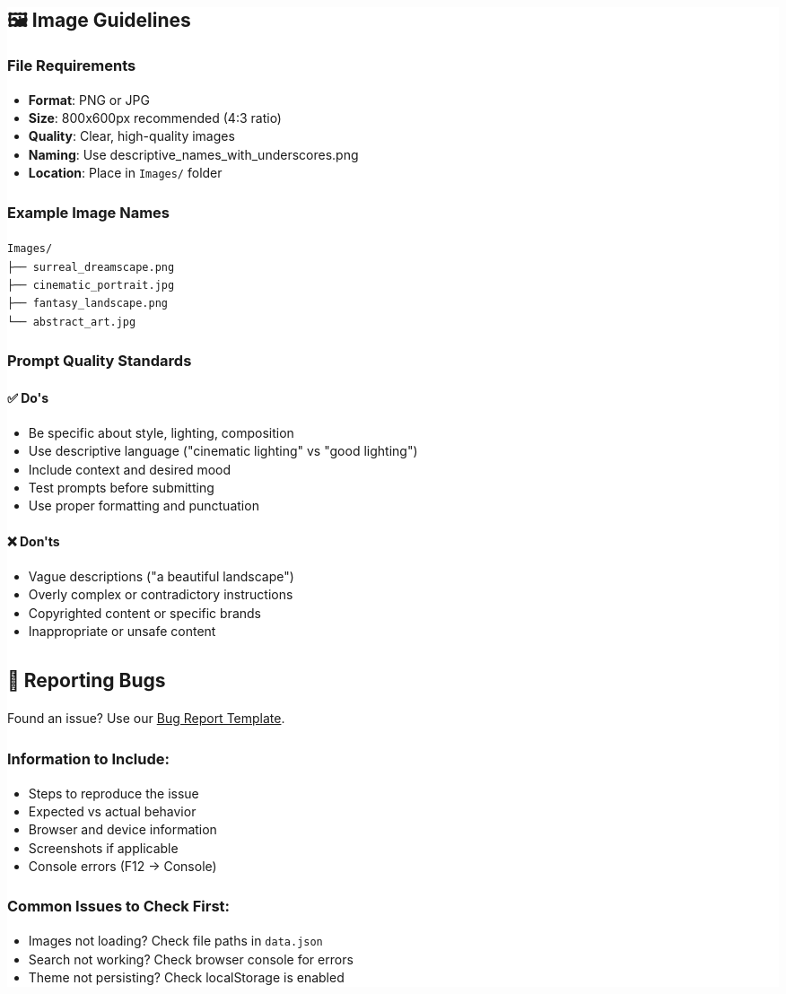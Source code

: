 ## 🖼️ Image Guidelines

### File Requirements
- **Format**: PNG or JPG
- **Size**: 800x600px recommended (4:3 ratio)
- **Quality**: Clear, high-quality images
- **Naming**: Use descriptive_names_with_underscores.png
- **Location**: Place in `Images/` folder

### Example Image Names

```bash
Images/
├── surreal_dreamscape.png
├── cinematic_portrait.jpg
├── fantasy_landscape.png
└── abstract_art.jpg
```

### Prompt Quality Standards

#### ✅ Do's
- Be specific about style, lighting, composition
- Use descriptive language ("cinematic lighting" vs "good lighting")
- Include context and desired mood
- Test prompts before submitting
- Use proper formatting and punctuation

#### ❌ Don'ts
- Vague descriptions ("a beautiful landscape")
- Overly complex or contradictory instructions
- Copyrighted content or specific brands
- Inappropriate or unsafe content

## 🐛 Reporting Bugs

Found an issue? Use our [Bug Report Template](.github/ISSUE_TEMPLATE/bug-report.md).

### Information to Include:
- Steps to reproduce the issue
- Expected vs actual behavior
- Browser and device information
- Screenshots if applicable
- Console errors (F12 → Console)

### Common Issues to Check First:
- Images not loading? Check file paths in `data.json`
- Search not working? Check browser console for errors
- Theme not persisting? Check localStorage is enabled
